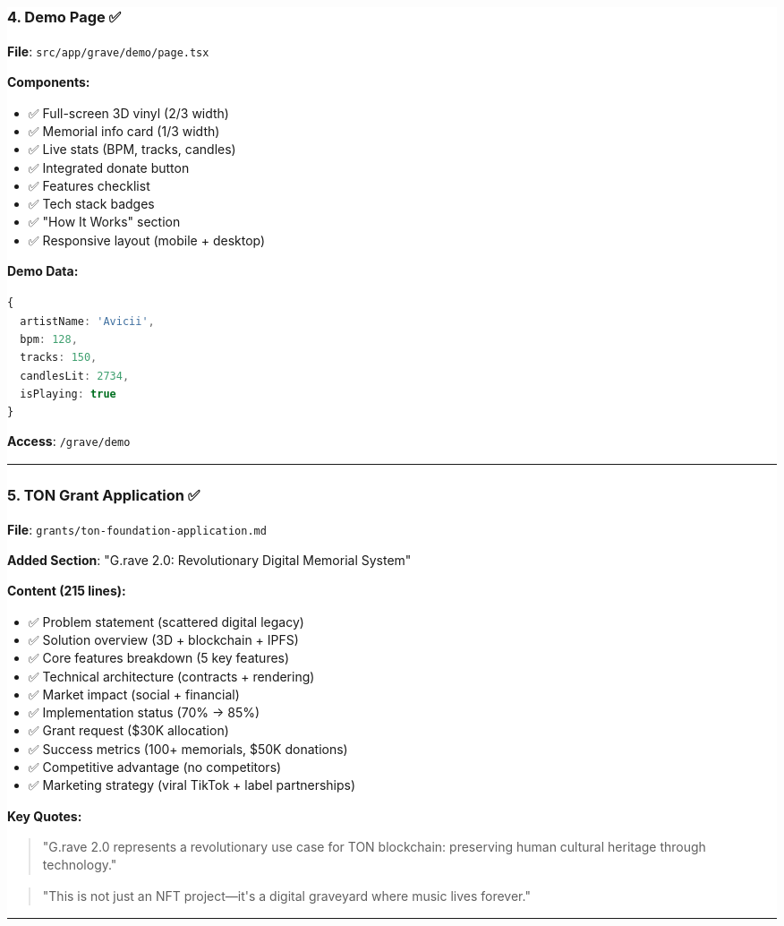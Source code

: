 
### 4. **Demo Page** ✅

**File**: `src/app/grave/demo/page.tsx`

**Components:**
- ✅ Full-screen 3D vinyl (2/3 width)
- ✅ Memorial info card (1/3 width)
- ✅ Live stats (BPM, tracks, candles)
- ✅ Integrated donate button
- ✅ Features checklist
- ✅ Tech stack badges
- ✅ "How It Works" section
- ✅ Responsive layout (mobile + desktop)

**Demo Data:**
```typescript
{
  artistName: 'Avicii',
  bpm: 128,
  tracks: 150,
  candlesLit: 2734,
  isPlaying: true
}
```

**Access**: `/grave/demo`

---

### 5. **TON Grant Application** ✅

**File**: `grants/ton-foundation-application.md`

**Added Section**: "G.rave 2.0: Revolutionary Digital Memorial System"

**Content (215 lines):**
- ✅ Problem statement (scattered digital legacy)
- ✅ Solution overview (3D + blockchain + IPFS)
- ✅ Core features breakdown (5 key features)
- ✅ Technical architecture (contracts + rendering)
- ✅ Market impact (social + financial)
- ✅ Implementation status (70% → 85%)
- ✅ Grant request ($30K allocation)
- ✅ Success metrics (100+ memorials, $50K donations)
- ✅ Competitive advantage (no competitors)
- ✅ Marketing strategy (viral TikTok + label partnerships)

**Key Quotes:**
> "G.rave 2.0 represents a revolutionary use case for TON blockchain: preserving human cultural heritage through technology."

> "This is not just an NFT project—it's a digital graveyard where music lives forever."

---
